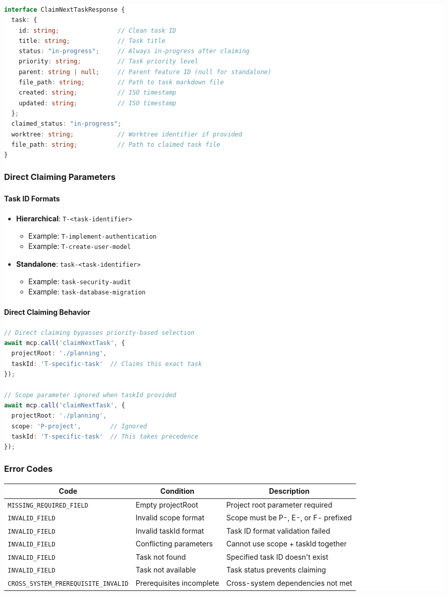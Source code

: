 ```typescript
interface ClaimNextTaskResponse {
  task: {
    id: string;                // Clean task ID
    title: string;             // Task title
    status: "in-progress";     // Always in-progress after claiming
    priority: string;          // Task priority level
    parent: string | null;     // Parent feature ID (null for standalone)
    file_path: string;         // Path to task markdown file
    created: string;           // ISO timestamp
    updated: string;           // ISO timestamp
  };
  claimed_status: "in-progress";
  worktree: string;            // Worktree identifier if provided
  file_path: string;           // Path to claimed task file
}
```

### Direct Claiming Parameters

#### Task ID Formats

- **Hierarchical**: `T-<task-identifier>`
  - Example: `T-implement-authentication`
  - Example: `T-create-user-model`

- **Standalone**: `task-<task-identifier>`
  - Example: `task-security-audit`
  - Example: `task-database-migration`

#### Direct Claiming Behavior

```typescript
// Direct claiming bypasses priority-based selection
await mcp.call('claimNextTask', {
  projectRoot: './planning',
  taskId: 'T-specific-task'  // Claims this exact task
});

// Scope parameter ignored when taskId provided
await mcp.call('claimNextTask', {
  projectRoot: './planning',
  scope: 'P-project',        // Ignored
  taskId: 'T-specific-task'  // This takes precedence
});
```

### Error Codes

| Code | Condition | Description |
|------|-----------|-------------|
| `MISSING_REQUIRED_FIELD` | Empty projectRoot | Project root parameter required |
| `INVALID_FIELD` | Invalid scope format | Scope must be P-, E-, or F- prefixed |
| `INVALID_FIELD` | Invalid taskId format | Task ID format validation failed |
| `INVALID_FIELD` | Conflicting parameters | Cannot use scope + taskId together |
| `INVALID_FIELD` | Task not found | Specified task ID doesn't exist |
| `INVALID_FIELD` | Task not available | Task status prevents claiming |
| `CROSS_SYSTEM_PREREQUISITE_INVALID` | Prerequisites incomplete | Cross-system dependencies not met |

